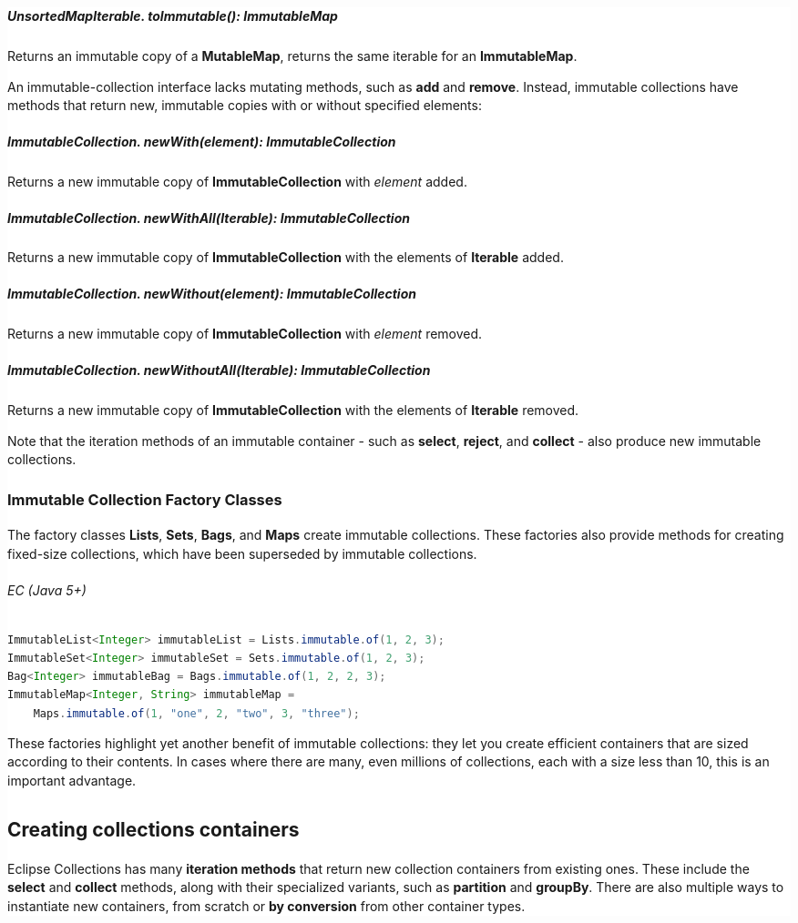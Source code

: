 ##### **UnsortedMapIterable**. **toImmutable():** **ImmutableMap**

Returns an immutable copy of a **MutableMap**, returns the same iterable for an **ImmutableMap**.

An immutable-collection interface lacks mutating methods, such as **add** and **remove**. Instead, immutable collections have methods that return new, immutable copies with or without specified elements:

##### **ImmutableCollection**. **newWith(***element***):** **ImmutableCollection**

Returns a new immutable copy of **ImmutableCollection** with *element* added.

##### **ImmutableCollection**. **newWithAll(Iterable):** **ImmutableCollection**

Returns a new immutable copy of **ImmutableCollection** with the elements of **Iterable** added.

##### **ImmutableCollection**. **newWithout(***element***):** **ImmutableCollection**

Returns a new immutable copy of **ImmutableCollection** with *element* removed.

##### **ImmutableCollection**. **newWithoutAll(Iterable):** **ImmutableCollection**

Returns a new immutable copy of **ImmutableCollection** with the elements of **Iterable** removed.

Note that the iteration methods of an immutable container - such as **select**, **reject**, and **collect** - also produce new immutable collections.

### []() Immutable Collection Factory Classes

The factory classes **Lists**, **Sets**, **Bags**, and **Maps** create immutable collections. These factories also provide methods for creating fixed-size collections, which have been superseded by immutable collections.

###### EC (Java 5+)

```java
ImmutableList<Integer> immutableList = Lists.immutable.of(1, 2, 3);
ImmutableSet<Integer> immutableSet = Sets.immutable.of(1, 2, 3);
Bag<Integer> immutableBag = Bags.immutable.of(1, 2, 2, 3);
ImmutableMap<Integer, String> immutableMap =
    Maps.immutable.of(1, "one", 2, "two", 3, "three");
```

These factories highlight yet another benefit of immutable collections: they let you create efficient containers that are sized according to their contents. In cases where there are many, even millions of collections, each with a size less than 10, this is an important advantage.

[]() Creating collections containers
-----------------------------------

Eclipse Collections has many **iteration methods** that return new collection containers from existing ones. These include the **select** and **collect** methods, along with their specialized variants, such as **partition** and **groupBy**. There are also multiple ways to instantiate new containers, from scratch or **by conversion** from other container types.
